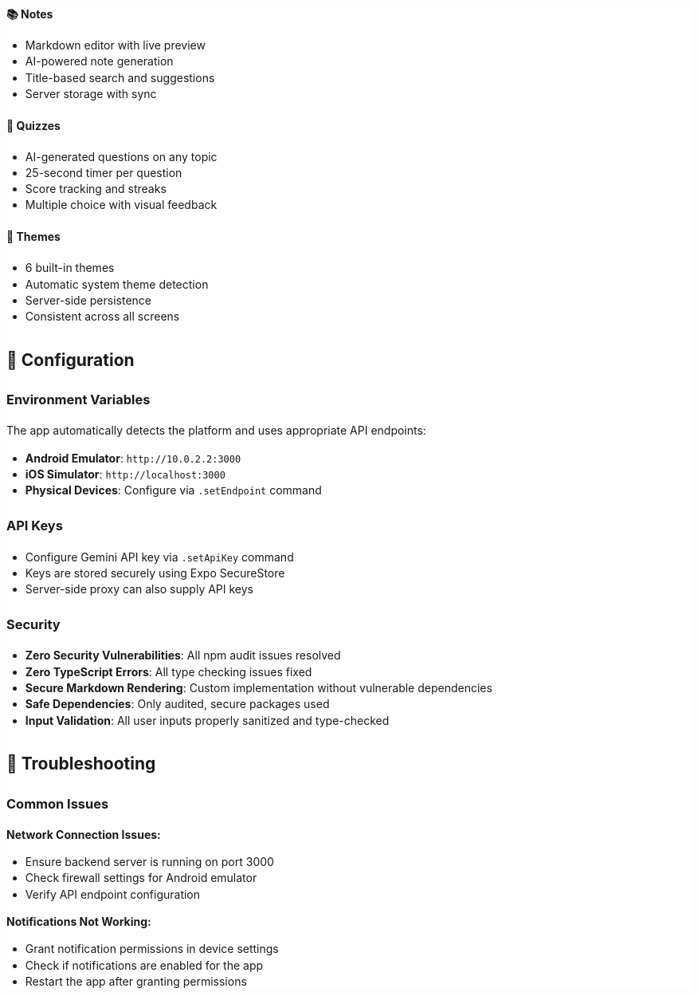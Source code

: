 #### 📚 Notes
- Markdown editor with live preview
- AI-powered note generation
- Title-based search and suggestions
- Server storage with sync

#### 🎯 Quizzes
- AI-generated questions on any topic
- 25-second timer per question
- Score tracking and streaks
- Multiple choice with visual feedback

#### 🎨 Themes
- 6 built-in themes
- Automatic system theme detection
- Server-side persistence
- Consistent across all screens

## 🔧 Configuration

### Environment Variables
The app automatically detects the platform and uses appropriate API endpoints:

- **Android Emulator**: `http://10.0.2.2:3000`
- **iOS Simulator**: `http://localhost:3000`
- **Physical Devices**: Configure via `.setEndpoint` command

### API Keys
- Configure Gemini API key via `.setApiKey` command
- Keys are stored securely using Expo SecureStore
- Server-side proxy can also supply API keys

### Security
- **Zero Security Vulnerabilities**: All npm audit issues resolved
- **Zero TypeScript Errors**: All type checking issues fixed
- **Secure Markdown Rendering**: Custom implementation without vulnerable dependencies
- **Safe Dependencies**: Only audited, secure packages used
- **Input Validation**: All user inputs properly sanitized and type-checked

## 🐛 Troubleshooting

### Common Issues

**Network Connection Issues:**
- Ensure backend server is running on port 3000
- Check firewall settings for Android emulator
- Verify API endpoint configuration

**Notifications Not Working:**
- Grant notification permissions in device settings
- Check if notifications are enabled for the app
- Restart the app after granting permissions
